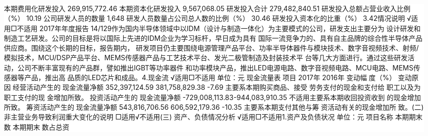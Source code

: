 本期费用化研发投入
269,915,772.46
本期资本化研发投入
9,567,068.05
研发投入合计
279,482,840.51
研发投入总额占营业收入比例（%）
10.19
公司研发人员的数量
1,648
研发人员数量占公司总人数的比例（%）
30.46
研发投入资本化的比重（%）
3.42情况说明
√适用□不适用
2017年年度报告
14/129作为国内半导体领域中以IDM（设计与制造一体化）为主要模式的公司，研发支出主要分为
设计研发和制造工艺研发。公司的目标是将以国际上先进的IDM企业为学习标杆，早日成为具有
国际一流竞争力的、具有自主品牌的综合性半导体产品供应商。围绕这个长期的目标，报告期内，
研发项目仍主要围绕电源管理产品平台、功率半导体器件与模块技术、数字音视频技术、射频/
模拟技术，MCU/DSP产品平台、MEMS传感器产品与工艺技术平台、发光二极管制造及封装技术平
台等几大方面进行。通过这些研发活动，公司不断丰富现有的产品群，譬如推出IGBT等功率器件
和功率模块产品，推出LED电源电路、数字音视频电路、MCU电路、MEMS传感器等产品，推出高
品质的LED芯片和成品。4.现金流
√适用□不适用
单位：元
现金流量表
项目
2017年
2016年
变动幅
度（%）
变动原因
经营活动产生的
现金流量净额
352,397,124.59
381,758,829.38
-7.69
主要系本期购买商品、接受
劳务支付的现金和支付给
职工以及为职工支付的现
金增加所致。
投资活动产生的
现金流量净额
-729,008,113.83-944,083,910.35
不适用主要系本期收回投资收到
的现金增加所致。
筹资活动产生的
现金流量净额
543,816,706.56
606,592,179.36
-10.35
主要系本期支付其他与筹
资活动有关的现金增加所
致。(二)
非主营业务导致利润重大变化的说明
□适用√不适用(三)
资产、负债情况分析
√适用□不适用1.资产及负债状况
单位：元
项目名称
本期期末数
本期期末
数占总资